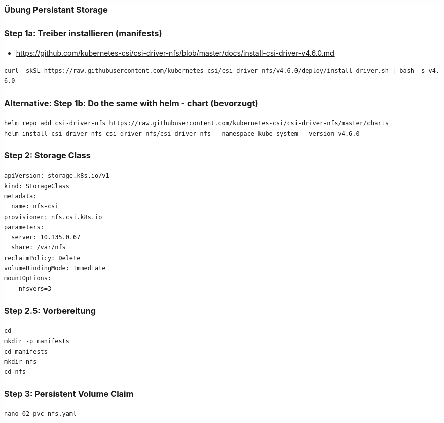 ### Übung Persistant Storage


### Step 1a: Treiber installieren (manifests)

  * https://github.com/kubernetes-csi/csi-driver-nfs/blob/master/docs/install-csi-driver-v4.6.0.md

```
curl -skSL https://raw.githubusercontent.com/kubernetes-csi/csi-driver-nfs/v4.6.0/deploy/install-driver.sh | bash -s v4.6.0 --
```

### Alternative: Step 1b: Do the same with helm - chart (bevorzugt)

```
helm repo add csi-driver-nfs https://raw.githubusercontent.com/kubernetes-csi/csi-driver-nfs/master/charts
helm install csi-driver-nfs csi-driver-nfs/csi-driver-nfs --namespace kube-system --version v4.6.0
```
### Step 2: Storage Class 

```
apiVersion: storage.k8s.io/v1
kind: StorageClass
metadata:
  name: nfs-csi
provisioner: nfs.csi.k8s.io
parameters:
  server: 10.135.0.67
  share: /var/nfs
reclaimPolicy: Delete
volumeBindingMode: Immediate
mountOptions:
  - nfsvers=3
```

### Step 2.5: Vorbereitung 

```
cd
mkdir -p manifests
cd manifests
mkdir nfs
cd nfs
```





### Step 3: Persistent Volume Claim 

```
nano 02-pvc-nfs.yaml
```
